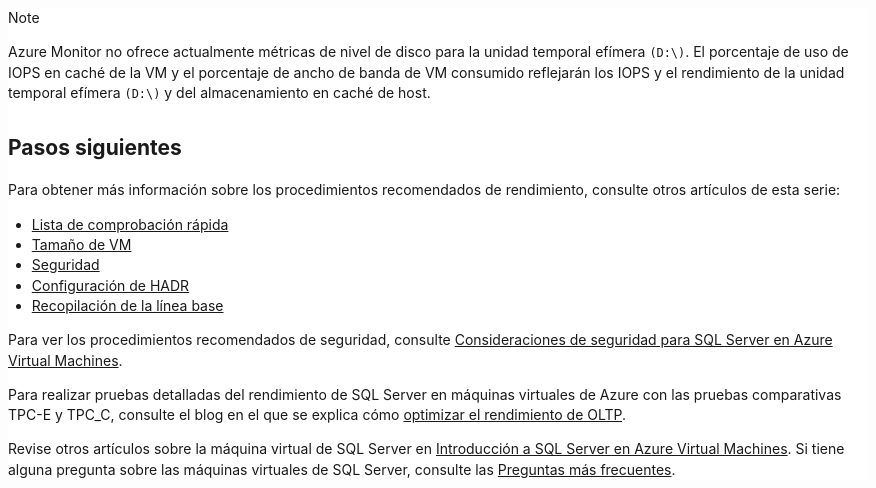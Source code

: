 > [!NOTE]
> Azure Monitor no ofrece actualmente métricas de nivel de disco para la unidad temporal efímera `(D:\)`. El porcentaje de uso de IOPS en caché de la VM y el porcentaje de ancho de banda de VM consumido reflejarán los IOPS y el rendimiento de la unidad temporal efímera `(D:\)` y del almacenamiento en caché de host.


## <a name="next-steps"></a>Pasos siguientes

Para obtener más información sobre los procedimientos recomendados de rendimiento, consulte otros artículos de esta serie:
- [Lista de comprobación rápida](performance-guidelines-best-practices-checklist.md)
- [Tamaño de VM](performance-guidelines-best-practices-vm-size.md)
- [Seguridad](security-considerations-best-practices.md)
- [Configuración de HADR](hadr-cluster-best-practices.md)
- [Recopilación de la línea base](performance-guidelines-best-practices-collect-baseline.md)

Para ver los procedimientos recomendados de seguridad, consulte [Consideraciones de seguridad para SQL Server en Azure Virtual Machines](security-considerations-best-practices.md).

Para realizar pruebas detalladas del rendimiento de SQL Server en máquinas virtuales de Azure con las pruebas comparativas TPC-E y TPC_C, consulte el blog en el que se explica cómo [optimizar el rendimiento de OLTP](https://techcommunity.microsoft.com/t5/sql-server/optimize-oltp-performance-with-sql-server-on-azure-vm/ba-p/916794).

Revise otros artículos sobre la máquina virtual de SQL Server en [Introducción a SQL Server en Azure Virtual Machines](sql-server-on-azure-vm-iaas-what-is-overview.md). Si tiene alguna pregunta sobre las máquinas virtuales de SQL Server, consulte las [Preguntas más frecuentes](frequently-asked-questions-faq.yml).
